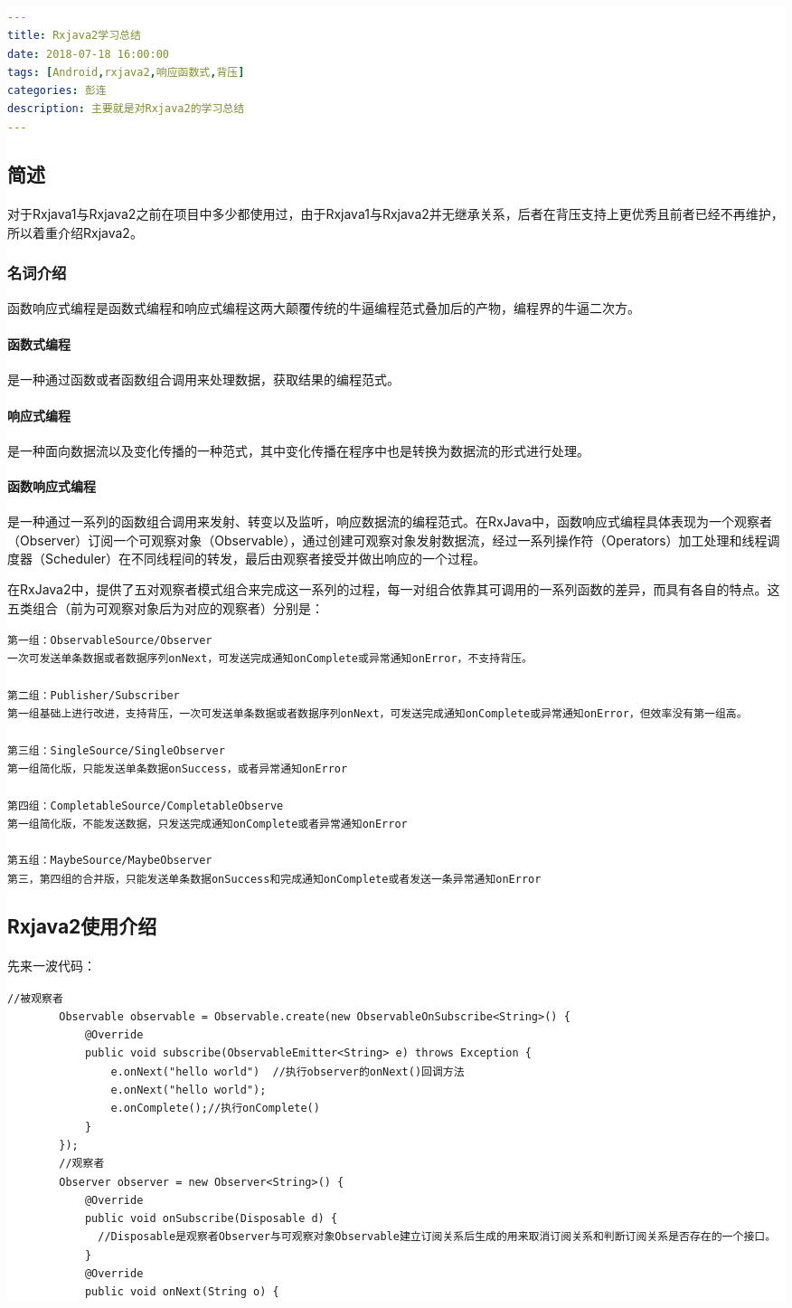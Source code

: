 ```yaml
---
title: Rxjava2学习总结
date: 2018-07-18 16:00:00
tags: [Android,rxjava2,响应函数式,背压]
categories: 彭连
description: 主要就是对Rxjava2的学习总结
---
```


## 简述
对于Rxjava1与Rxjava2之前在项目中多少都使用过，由于Rxjava1与Rxjava2并无继承关系，后者在背压支持上更优秀且前者已经不再维护，所以着重介绍Rxjava2。

### 名词介绍
函数响应式编程是函数式编程和响应式编程这两大颠覆传统的牛逼编程范式叠加后的产物，编程界的牛逼二次方。
#### 函数式编程
是一种通过函数或者函数组合调用来处理数据，获取结果的编程范式。
#### 响应式编程
是一种面向数据流以及变化传播的一种范式，其中变化传播在程序中也是转换为数据流的形式进行处理。
#### 函数响应式编程
是一种通过一系列的函数组合调用来发射、转变以及监听，响应数据流的编程范式。在RxJava中，函数响应式编程具体表现为一个观察者（Observer）订阅一个可观察对象（Observable），通过创建可观察对象发射数据流，经过一系列操作符（Operators）加工处理和线程调度器（Scheduler）在不同线程间的转发，最后由观察者接受并做出响应的一个过程。

在RxJava2中，提供了五对观察者模式组合来完成这一系列的过程，每一对组合依靠其可调用的一系列函数的差异，而具有各自的特点。这五类组合（前为可观察对象后为对应的观察者）分别是：

```
第一组：ObservableSource/Observer
一次可发送单条数据或者数据序列onNext，可发送完成通知onComplete或异常通知onError，不支持背压。

第二组：Publisher/Subscriber
第一组基础上进行改进，支持背压，一次可发送单条数据或者数据序列onNext，可发送完成通知onComplete或异常通知onError，但效率没有第一组高。

第三组：SingleSource/SingleObserver
第一组简化版，只能发送单条数据onSuccess，或者异常通知onError

第四组：CompletableSource/CompletableObserve
第一组简化版，不能发送数据，只发送完成通知onComplete或者异常通知onError

第五组：MaybeSource/MaybeObserver
第三，第四组的合并版，只能发送单条数据onSuccess和完成通知onComplete或者发送一条异常通知onError
```

## Rxjava2使用介绍
先来一波代码：
```
//被观察者
        Observable observable = Observable.create(new ObservableOnSubscribe<String>() {
            @Override
            public void subscribe(ObservableEmitter<String> e) throws Exception {
                e.onNext("hello world")  //执行observer的onNext()回调方法
                e.onNext("hello world");
                e.onComplete();//执行onComplete()
            }
        });
        //观察者
        Observer observer = new Observer<String>() {
            @Override
            public void onSubscribe(Disposable d) {
              //Disposable是观察者Observer与可观察对象Observable建立订阅关系后生成的用来取消订阅关系和判断订阅关系是否存在的一个接口。
            }
            @Override
            public void onNext(String o) {
```